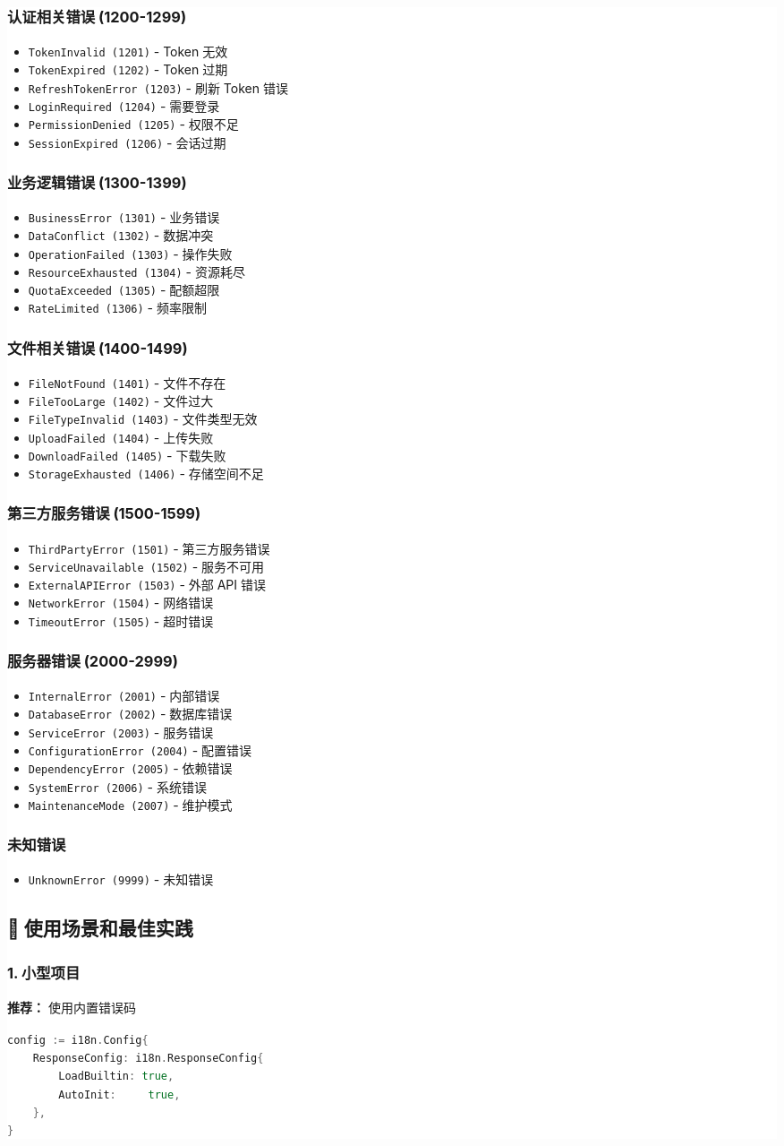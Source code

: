### 认证相关错误 (1200-1299)
- `TokenInvalid (1201)` - Token 无效
- `TokenExpired (1202)` - Token 过期
- `RefreshTokenError (1203)` - 刷新 Token 错误
- `LoginRequired (1204)` - 需要登录
- `PermissionDenied (1205)` - 权限不足
- `SessionExpired (1206)` - 会话过期

### 业务逻辑错误 (1300-1399)
- `BusinessError (1301)` - 业务错误
- `DataConflict (1302)` - 数据冲突
- `OperationFailed (1303)` - 操作失败
- `ResourceExhausted (1304)` - 资源耗尽
- `QuotaExceeded (1305)` - 配额超限
- `RateLimited (1306)` - 频率限制

### 文件相关错误 (1400-1499)
- `FileNotFound (1401)` - 文件不存在
- `FileTooLarge (1402)` - 文件过大
- `FileTypeInvalid (1403)` - 文件类型无效
- `UploadFailed (1404)` - 上传失败
- `DownloadFailed (1405)` - 下载失败
- `StorageExhausted (1406)` - 存储空间不足

### 第三方服务错误 (1500-1599)
- `ThirdPartyError (1501)` - 第三方服务错误
- `ServiceUnavailable (1502)` - 服务不可用
- `ExternalAPIError (1503)` - 外部 API 错误
- `NetworkError (1504)` - 网络错误
- `TimeoutError (1505)` - 超时错误

### 服务器错误 (2000-2999)
- `InternalError (2001)` - 内部错误
- `DatabaseError (2002)` - 数据库错误
- `ServiceError (2003)` - 服务错误
- `ConfigurationError (2004)` - 配置错误
- `DependencyError (2005)` - 依赖错误
- `SystemError (2006)` - 系统错误
- `MaintenanceMode (2007)` - 维护模式

### 未知错误
- `UnknownError (9999)` - 未知错误

## 🎯 使用场景和最佳实践

### 1. 小型项目
**推荐：** 使用内置错误码
```go
config := i18n.Config{
    ResponseConfig: i18n.ResponseConfig{
        LoadBuiltin: true,
        AutoInit:     true,
    },
}
```
